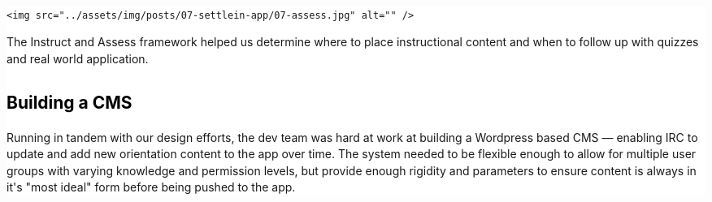     <img src="../assets/img/posts/07-settlein-app/07-assess.jpg" alt="" />
  </a>
</div>
<p class="tc f6 pb3">The Instruct and Assess framework helped us determine where to place instructional content and when to follow up with quizzes and real world application.</p>

## <span style="color: black;">Building a CMS</span>
Running in tandem with our design efforts, the dev team was hard at work at building a Wordpress based CMS — enabling IRC to update and add new orientation content to the app over time. The system needed to be flexible enough to allow for multiple user groups with varying knowledge and permission levels, but provide enough rigidity and parameters to ensure content is always in it's "most ideal" form before being pushed to the app.
<br>
<div class="fluidbox-container w-100">
  <a href="../assets/img/posts/07-settlein-app/07-cms.jpg">